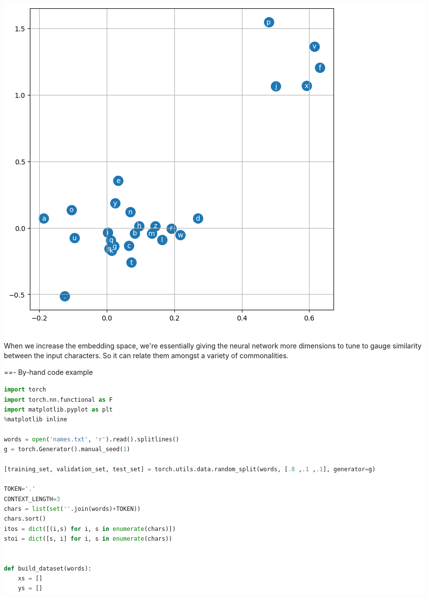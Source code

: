 ![](./embeddings.png "2d visualization of the embeddings")
===

When we increase the embedding space, we're essentially giving the neural network more dimensions to tune to gauge similarity between the input characters. So it can relate them amongst a variety of commonalities.

==- By-hand code example

```python
import torch
import torch.nn.functional as F
import matplotlib.pyplot as plt
%matplotlib inline

words = open('names.txt', 'r').read().splitlines()
g = torch.Generator().manual_seed(1)

[training_set, validation_set, test_set] = torch.utils.data.random_split(words, [.8 ,.1 ,.1], generator=g)

TOKEN='.'
CONTEXT_LENGTH=3
chars = list(set(''.join(words)+TOKEN))
chars.sort()
itos = dict([(i,s) for i, s in enumerate(chars)])
stoi = dict([s, i] for i, s in enumerate(chars))


def build_dataset(words):
    xs = []
    ys = []
```